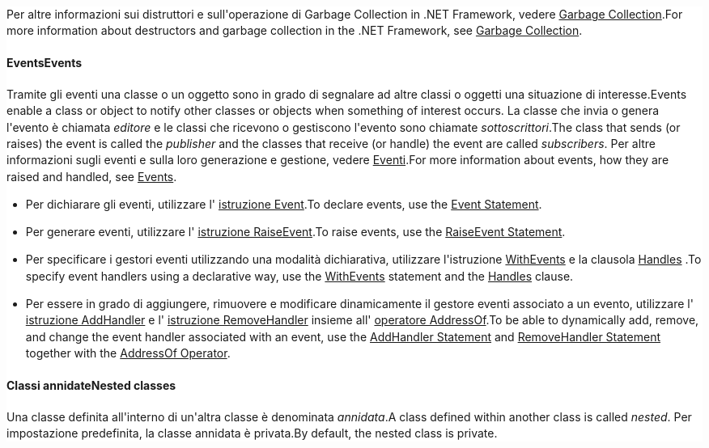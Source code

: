 <span data-ttu-id="b902a-181">Per altre informazioni sui distruttori e sull'operazione di Garbage Collection in .NET Framework, vedere [Garbage Collection](../../../standard/garbage-collection/index.md).</span><span class="sxs-lookup"><span data-stu-id="b902a-181">For more information about destructors and garbage collection in the .NET Framework, see [Garbage Collection](../../../standard/garbage-collection/index.md).</span></span>

#### <a name="events"></a><span data-ttu-id="b902a-182">Events</span><span class="sxs-lookup"><span data-stu-id="b902a-182">Events</span></span>

<span data-ttu-id="b902a-183">Tramite gli eventi una classe o un oggetto sono in grado di segnalare ad altre classi o oggetti una situazione di interesse.</span><span class="sxs-lookup"><span data-stu-id="b902a-183">Events enable a class or object to notify other classes or objects when something of interest occurs.</span></span> <span data-ttu-id="b902a-184">La classe che invia o genera l'evento è chiamata *editore* e le classi che ricevono o gestiscono l'evento sono chiamate *sottoscrittori*.</span><span class="sxs-lookup"><span data-stu-id="b902a-184">The class that sends (or raises) the event is called the *publisher* and the classes that receive (or handle) the event are called *subscribers*.</span></span> <span data-ttu-id="b902a-185">Per altre informazioni sugli eventi e sulla loro generazione e gestione, vedere [Eventi](../../../standard/events/index.md).</span><span class="sxs-lookup"><span data-stu-id="b902a-185">For more information about events, how they are raised and handled, see [Events](../../../standard/events/index.md).</span></span>

- <span data-ttu-id="b902a-186">Per dichiarare gli eventi, utilizzare l' [istruzione Event](../../language-reference/statements/event-statement.md).</span><span class="sxs-lookup"><span data-stu-id="b902a-186">To declare events, use the [Event Statement](../../language-reference/statements/event-statement.md).</span></span>

- <span data-ttu-id="b902a-187">Per generare eventi, utilizzare l' [istruzione RaiseEvent](../../language-reference/statements/raiseevent-statement.md).</span><span class="sxs-lookup"><span data-stu-id="b902a-187">To raise events, use the [RaiseEvent Statement](../../language-reference/statements/raiseevent-statement.md).</span></span>

- <span data-ttu-id="b902a-188">Per specificare i gestori eventi utilizzando una modalità dichiarativa, utilizzare l'istruzione [WithEvents](../../language-reference/modifiers/withevents.md) e la clausola [Handles](../../language-reference/statements/handles-clause.md) .</span><span class="sxs-lookup"><span data-stu-id="b902a-188">To specify event handlers using a declarative way, use the [WithEvents](../../language-reference/modifiers/withevents.md) statement and the [Handles](../../language-reference/statements/handles-clause.md) clause.</span></span>

- <span data-ttu-id="b902a-189">Per essere in grado di aggiungere, rimuovere e modificare dinamicamente il gestore eventi associato a un evento, utilizzare l' [istruzione AddHandler](../../language-reference/statements/addhandler-statement.md) e l' [istruzione RemoveHandler](../../language-reference/statements/removehandler-statement.md) insieme all' [operatore AddressOf](../../language-reference/operators/addressof-operator.md).</span><span class="sxs-lookup"><span data-stu-id="b902a-189">To be able to dynamically add, remove, and change the event handler associated with an event, use the [AddHandler Statement](../../language-reference/statements/addhandler-statement.md) and [RemoveHandler Statement](../../language-reference/statements/removehandler-statement.md) together with the [AddressOf Operator](../../language-reference/operators/addressof-operator.md).</span></span>

#### <a name="nested-classes"></a><span data-ttu-id="b902a-190">Classi annidate</span><span class="sxs-lookup"><span data-stu-id="b902a-190">Nested classes</span></span>

<span data-ttu-id="b902a-191">Una classe definita all'interno di un'altra classe è denominata *annidata*.</span><span class="sxs-lookup"><span data-stu-id="b902a-191">A class defined within another class is called *nested*.</span></span> <span data-ttu-id="b902a-192">Per impostazione predefinita, la classe annidata è privata.</span><span class="sxs-lookup"><span data-stu-id="b902a-192">By default, the nested class is private.</span></span>
